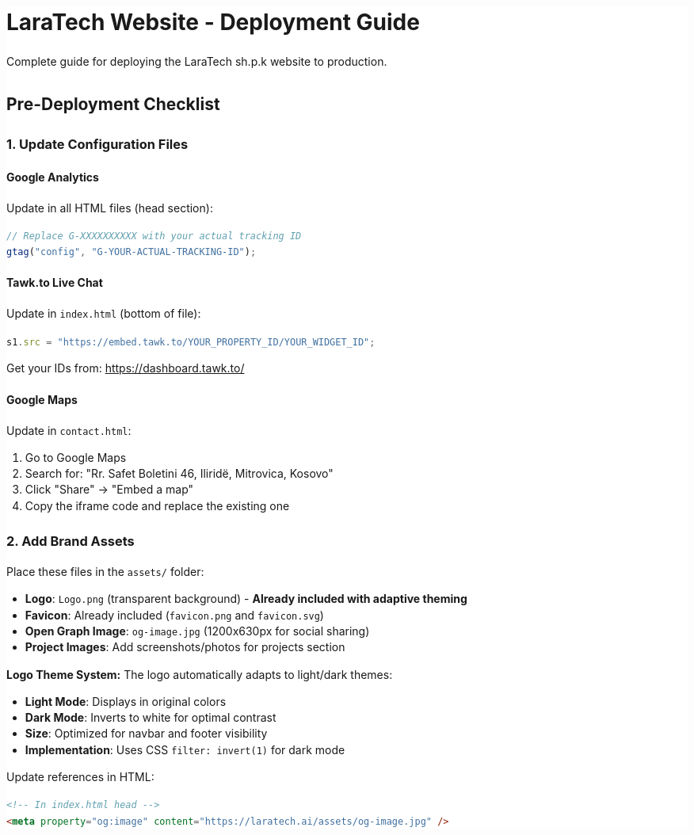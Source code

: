 # LaraTech Website - Deployment Guide

Complete guide for deploying the LaraTech sh.p.k website to production.

## Pre-Deployment Checklist

### 1. Update Configuration Files

#### Google Analytics

Update in all HTML files (head section):

```javascript
// Replace G-XXXXXXXXXX with your actual tracking ID
gtag("config", "G-YOUR-ACTUAL-TRACKING-ID");
```

#### Tawk.to Live Chat

Update in `index.html` (bottom of file):

```javascript
s1.src = "https://embed.tawk.to/YOUR_PROPERTY_ID/YOUR_WIDGET_ID";
```

Get your IDs from: https://dashboard.tawk.to/

#### Google Maps

Update in `contact.html`:

1. Go to Google Maps
2. Search for: "Rr. Safet Boletini 46, Iliridë, Mitrovica, Kosovo"
3. Click "Share" → "Embed a map"
4. Copy the iframe code and replace the existing one

### 2. Add Brand Assets

Place these files in the `assets/` folder:

- **Logo**: `Logo.png` (transparent background) - **Already included with adaptive theming**
- **Favicon**: Already included (`favicon.png` and `favicon.svg`)
- **Open Graph Image**: `og-image.jpg` (1200x630px for social sharing)
- **Project Images**: Add screenshots/photos for projects section

**Logo Theme System:** The logo automatically adapts to light/dark themes:

- **Light Mode**: Displays in original colors
- **Dark Mode**: Inverts to white for optimal contrast
- **Size**: Optimized for navbar and footer visibility
- **Implementation**: Uses CSS `filter: invert(1)` for dark mode

Update references in HTML:

```html
<!-- In index.html head -->
<meta property="og:image" content="https://laratech.ai/assets/og-image.jpg" />
```
